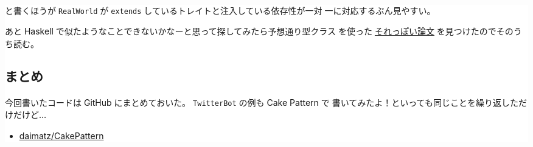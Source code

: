 と書くほうが `RealWorld` が `extends` しているトレイトと注入している依存性が一対
一に対応するぶん見やすい。

あと Haskell で似たようなことできないかなーと思って探してみたら予想通り型クラス
を使った [それっぽい論文][implicit-configurations] を見つけたのでそのうち読む。

## まとめ

今回書いたコードは GitHub にまとめておいた。 `TwitterBot` の例も Cake Pattern で
書いてみたよ！といっても同じことを繰り返しただけだけど…

- [daimatz/CakePattern][cake-pattern-repository]

[Mockito]: https://code.google.com/p/mockito/
[specs2]: http://etorreborre.github.io/specs2/
[cake-original]: http://eed3si9n.com/ja/real-world-scala-dependency-injection-di
[gist]: https://gist.github.com/daimatz/8503238
[implicit-configurations]: http://www.cs.rutgers.edu/~ccshan/prepose/prepose.pdf
[cake-pattern-repository]: https://github.com/daimatz/CakePattern
